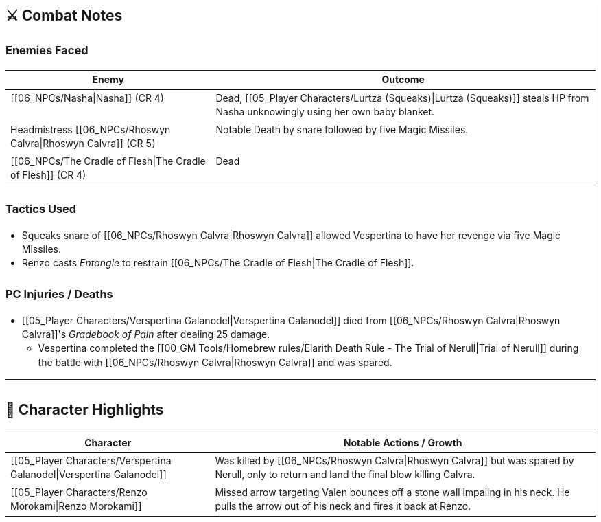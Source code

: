 ## ⚔️ Combat Notes

### Enemies Faced

| Enemy                                  | Outcome                                                                                 |
| -------------------------------------- | --------------------------------------------------------------------------------------- |
| [[06_NPCs/Nasha\|Nasha]] (CR 4)                       | Dead, [[05_Player Characters/Lurtza (Squeaks)\|Lurtza (Squeaks)]] steals HP from Nasha unknowingly using her own baby blanket. |
| Headmistress [[06_NPCs/Rhoswyn Calvra\|Rhoswyn Calvra]] (CR 5) | Notable Death by snare followed by five Magic Missiles.                                 |
| [[06_NPCs/The Cradle of Flesh\|The Cradle of Flesh]] (CR 4)         | Dead                                                                                    |

### Tactics Used
- Squeaks snare of [[06_NPCs/Rhoswyn Calvra\|Rhoswyn Calvra]] allowed Vespertina to have her revenge via five Magic Missiles.
- Renzo casts *Entangle* to restrain [[06_NPCs/The Cradle of Flesh\|The Cradle of Flesh]].

### PC Injuries / Deaths
- [[05_Player Characters/Verspertina Galanodel\|Verspertina Galanodel]] died from [[06_NPCs/Rhoswyn Calvra\|Rhoswyn Calvra]]'s *Gradebook of Pain* after dealing 25 damage.
	- Vespertina completed the [[00_GM Tools/Homebrew rules/Elarith Death Rule - The Trial of Nerull\|Trial of Nerull]] during the battle with [[06_NPCs/Rhoswyn Calvra\|Rhoswyn Calvra]] and was spared.

---

## 🧙 Character Highlights

| Character                 | Notable Actions / Growth                                                                                                                   |
| ------------------------- | ------------------------------------------------------------------------------------------------------------------------------------------ |
| [[05_Player Characters/Verspertina Galanodel\|Verspertina Galanodel]] | Was killed by [[06_NPCs/Rhoswyn Calvra\|Rhoswyn Calvra]] but was spared by Nerull, only to return and land the final blow killing Calvra.                          |
| [[05_Player Characters/Renzo Morokami\|Renzo Morokami]]        | Missed arrow targeting Valen bounces off a stone wall impaling in his neck. He pulls the arrow out of his neck and fires it back at Renzo. |
